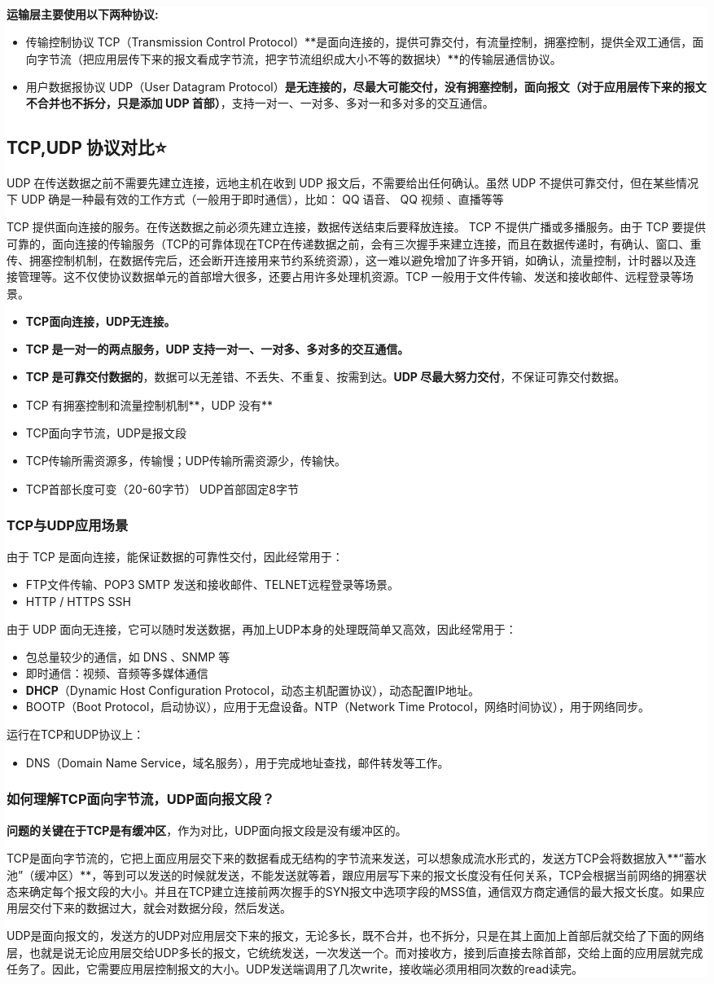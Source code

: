 **运输层主要使用以下两种协议:**

- 传输控制协议 TCP（Transmission Control Protocol）**是面向连接的，提供可靠交付，有流量控制，拥塞控制，提供全双工通信，面向字节流（把应用层传下来的报文看成字节流，把字节流组织成大小不等的数据块）**的传输层通信协议。

- 用户数据报协议 UDP（User Datagram Protocol）**是无连接的，尽最大可能交付，没有拥塞控制，面向报文（对于应用层传下来的报文不合并也不拆分，只是添加 UDP 首部）**，支持一对一、一对多、多对一和多对多的交互通信。  



## TCP,UDP 协议对比⭐

UDP 在传送数据之前不需要先建立连接，远地主机在收到 UDP 报文后，不需要给出任何确认。虽然 UDP 不提供可靠交付，但在某些情况下 UDP 确是一种最有效的工作方式（一般用于即时通信），比如： QQ 语音、 QQ 视频 、直播等等

TCP 提供面向连接的服务。在传送数据之前必须先建立连接，数据传送结束后要释放连接。 TCP 不提供广播或多播服务。由于 TCP 要提供可靠的，面向连接的传输服务（TCP的可靠体现在TCP在传递数据之前，会有三次握手来建立连接，而且在数据传递时，有确认、窗口、重传、拥塞控制机制，在数据传完后，还会断开连接用来节约系统资源），这一难以避免增加了许多开销，如确认，流量控制，计时器以及连接管理等。这不仅使协议数据单元的首部增大很多，还要占用许多处理机资源。TCP 一般用于文件传输、发送和接收邮件、远程登录等场景。

- **TCP面向连接，UDP无连接。**

- **TCP 是一对一的两点服务，UDP 支持一对一、一对多、多对多的交互通信。**
- **TCP 是可靠交付数据的**，数据可以无差错、不丢失、不重复、按需到达。**UDP 尽最大努力交付**，不保证可靠交付数据。
- TCP 有拥塞控制和流量控制机制**，UDP 没有**
- TCP面向字节流，UDP是报文段
- TCP传输所需资源多，传输慢；UDP传输所需资源少，传输快。
- TCP首部长度可变（20-60字节） UDP首部固定8字节

### TCP与UDP应用场景

由于 TCP 是面向连接，能保证数据的可靠性交付，因此经常用于：

- FTP文件传输、POP3 SMTP 发送和接收邮件、TELNET远程登录等场景。
- HTTP / HTTPS SSH

由于 UDP 面向无连接，它可以随时发送数据，再加上UDP本身的处理既简单又高效，因此经常用于：

- 包总量较少的通信，如 DNS 、SNMP 等
- 即时通信：视频、音频等多媒体通信
- **DHCP**（Dynamic Host Configuration Protocol，动态主机配置协议），动态配置IP地址。
- BOOTP（Boot Protocol，启动协议），应用于无盘设备。NTP（Network Time Protocol，网络时间协议），用于网络同步。

运行在TCP和UDP协议上：

- DNS（Domain Name Service，域名服务），用于完成地址查找，邮件转发等工作。



### 如何理解TCP面向字节流，UDP面向报文段？

**问题的关键在于TCP是有缓冲区**，作为对比，UDP面向报文段是没有缓冲区的。

TCP是面向字节流的，它把上面应用层交下来的数据看成无结构的字节流来发送，可以想象成流水形式的，发送方TCP会将数据放入**“蓄水池”（缓冲区）**，等到可以发送的时候就发送，不能发送就等着，跟应用层写下来的报文长度没有任何关系，TCP会根据当前网络的拥塞状态来确定每个报文段的大小。并且在TCP建立连接前两次握手的SYN报文中选项字段的MSS值，通信双方商定通信的最大报文长度。如果应用层交付下来的数据过大，就会对数据分段，然后发送。

UDP是面向报文的，发送方的UDP对应用层交下来的报文，无论多长，既不合并，也不拆分，只是在其上面加上首部后就交给了下面的网络层，也就是说无论应用层交给UDP多长的报文，它统统发送，一次发送一个。而对接收方，接到后直接去除首部，交给上面的应用层就完成任务了。因此，它需要应用层控制报文的大小。UDP发送端调用了几次write，接收端必须用相同次数的read读完。
